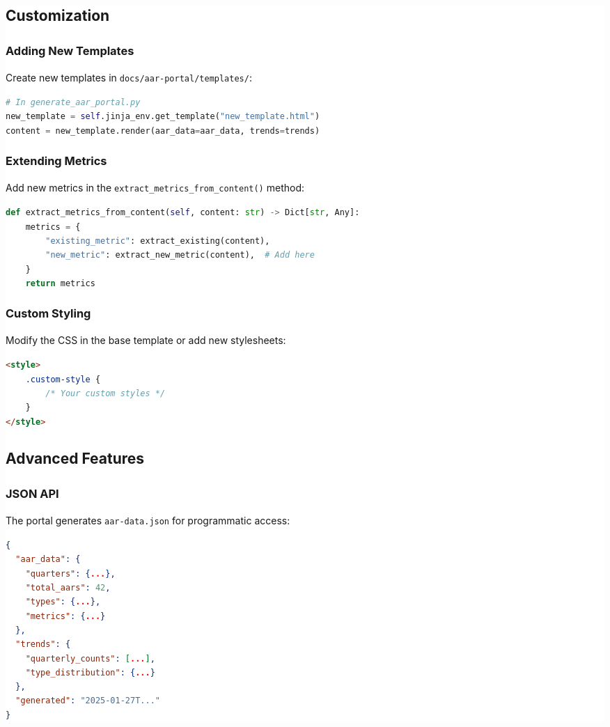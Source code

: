 ## Customization

### Adding New Templates

Create new templates in `docs/aar-portal/templates/`:

```python
# In generate_aar_portal.py
new_template = self.jinja_env.get_template("new_template.html")
content = new_template.render(aar_data=aar_data, trends=trends)
```

### Extending Metrics

Add new metrics in the `extract_metrics_from_content()` method:

```python
def extract_metrics_from_content(self, content: str) -> Dict[str, Any]:
    metrics = {
        "existing_metric": extract_existing(content),
        "new_metric": extract_new_metric(content),  # Add here
    }
    return metrics
```

### Custom Styling

Modify the CSS in the base template or add new stylesheets:

```html
<style>
    .custom-style {
        /* Your custom styles */
    }
</style>
```

## Advanced Features

### JSON API

The portal generates `aar-data.json` for programmatic access:

```json
{
  "aar_data": {
    "quarters": {...},
    "total_aars": 42,
    "types": {...},
    "metrics": {...}
  },
  "trends": {
    "quarterly_counts": [...],
    "type_distribution": {...}
  },
  "generated": "2025-01-27T..."
}
```
